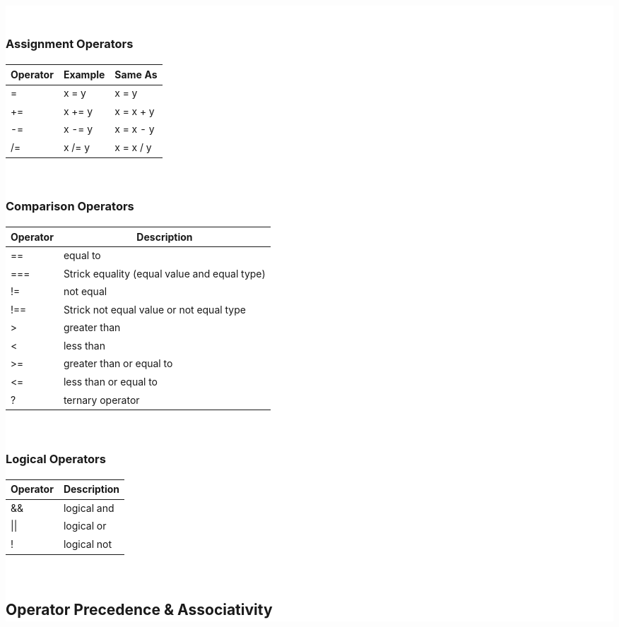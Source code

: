 <br>

### Assignment Operators

| Operator | Example | Same As   |
| -------- | ------- | --------- |
| =        | x = y   | x = y     |
| +=       | x += y  | x = x + y |
| -=       | x -= y  | x = x - y |
| /=       | x /= y  | x = x / y |



<br>

### Comparison Operators

| Operator | Description                                  |
| -------- | -------------------------------------------- |
| ==       | equal to                                     |
| ===      | Strick equality (equal value and equal type) |
| !=       | not equal                                    |
| !==      | Strick not equal value or not equal type     |
| >        | greater than                                 |
| <        | less than                                    |
| >=       | greater than or equal to                     |
| <=       | less than or equal to                        |
| ?        | ternary operator                             |

<br>

### Logical Operators

| Operator | Description |
| -------- | ----------- |
| &&       | logical and |
| \|\|     | logical or  |
| !        | logical not |

<br>



## Operator Precedence & Associativity
